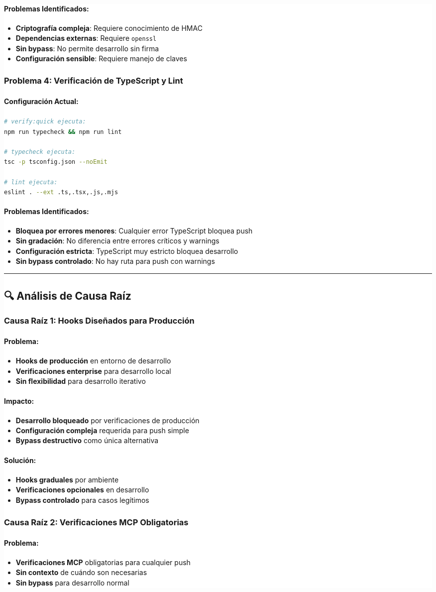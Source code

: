#### **Problemas Identificados:**
- **Criptografía compleja**: Requiere conocimiento de HMAC
- **Dependencias externas**: Requiere `openssl`
- **Sin bypass**: No permite desarrollo sin firma
- **Configuración sensible**: Requiere manejo de claves

### **Problema 4: Verificación de TypeScript y Lint**

#### **Configuración Actual:**
```bash
# verify:quick ejecuta:
npm run typecheck && npm run lint

# typecheck ejecuta:
tsc -p tsconfig.json --noEmit

# lint ejecuta:
eslint . --ext .ts,.tsx,.js,.mjs
```

#### **Problemas Identificados:**
- **Bloquea por errores menores**: Cualquier error TypeScript bloquea push
- **Sin gradación**: No diferencia entre errores críticos y warnings
- **Configuración estricta**: TypeScript muy estricto bloquea desarrollo
- **Sin bypass controlado**: No hay ruta para push con warnings

---

## 🔍 Análisis de Causa Raíz

### **Causa Raíz 1: Hooks Diseñados para Producción**

#### **Problema:**
- **Hooks de producción** en entorno de desarrollo
- **Verificaciones enterprise** para desarrollo local
- **Sin flexibilidad** para desarrollo iterativo

#### **Impacto:**
- **Desarrollo bloqueado** por verificaciones de producción
- **Configuración compleja** requerida para push simple
- **Bypass destructivo** como única alternativa

#### **Solución:**
- **Hooks graduales** por ambiente
- **Verificaciones opcionales** en desarrollo
- **Bypass controlado** para casos legítimos

### **Causa Raíz 2: Verificaciones MCP Obligatorias**

#### **Problema:**
- **Verificaciones MCP** obligatorias para cualquier push
- **Sin contexto** de cuándo son necesarias
- **Sin bypass** para desarrollo normal
